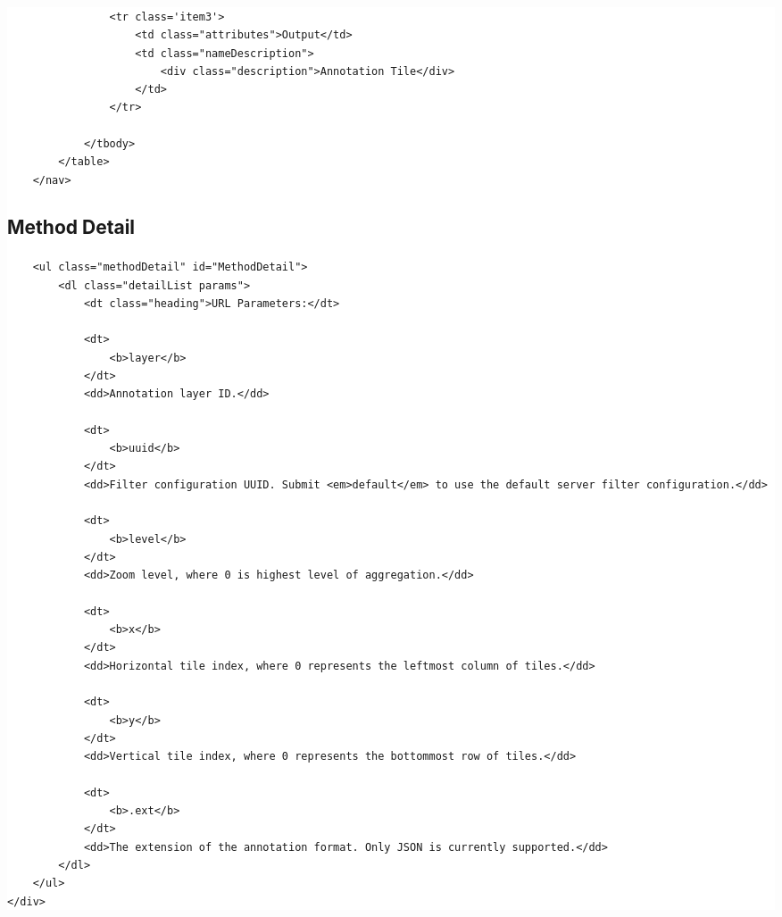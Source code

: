 					<tr class='item3'>
						<td class="attributes">Output</td>
						<td class="nameDescription">
							<div class="description">Annotation Tile</div>
						</td>
					</tr>
					
				</tbody>
			</table>
		</nav>
</div>

<div class="details props">
	<div class="innerProps">
		<h2 class="sectionTitle">
			Method Detail
		</h2>
		
		<ul class="methodDetail" id="MethodDetail">
			<dl class="detailList params">
				<dt class="heading">URL Parameters:</dt>
				
				<dt>
					<b>layer</b>
				</dt>
				<dd>Annotation layer ID.</dd>
				
				<dt>
					<b>uuid</b>
				</dt>
				<dd>Filter configuration UUID. Submit <em>default</em> to use the default server filter configuration.</dd>
				
				<dt>
					<b>level</b>
				</dt>
				<dd>Zoom level, where 0 is highest level of aggregation.</dd>
				
				<dt>
					<b>x</b>
				</dt>
				<dd>Horizontal tile index, where 0 represents the leftmost column of tiles.</dd>
						
				<dt>
					<b>y</b>
				</dt>
				<dd>Vertical tile index, where 0 represents the bottommost row of tiles.</dd>
						
				<dt>
					<b>.ext</b>
				</dt>
				<dd>The extension of the annotation format. Only JSON is currently supported.</dd>
			</dl>
		</ul>
	</div>
</div>
